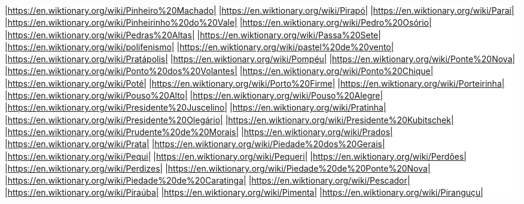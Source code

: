 |https://en.wiktionary.org/wiki/Pinheiro%20Machado|
|https://en.wiktionary.org/wiki/Pirapó|
|https://en.wiktionary.org/wiki/Paraí|
|https://en.wiktionary.org/wiki/Pinheirinho%20do%20Vale|
|https://en.wiktionary.org/wiki/Pedro%20Osório|
|https://en.wiktionary.org/wiki/Pedras%20Altas|
|https://en.wiktionary.org/wiki/Passa%20Sete|
|https://en.wiktionary.org/wiki/polifenismo|
|https://en.wiktionary.org/wiki/pastel%20de%20vento|
|https://en.wiktionary.org/wiki/Pratápolis|
|https://en.wiktionary.org/wiki/Pompéu|
|https://en.wiktionary.org/wiki/Ponte%20Nova|
|https://en.wiktionary.org/wiki/Ponto%20dos%20Volantes|
|https://en.wiktionary.org/wiki/Ponto%20Chique|
|https://en.wiktionary.org/wiki/Poté|
|https://en.wiktionary.org/wiki/Porto%20Firme|
|https://en.wiktionary.org/wiki/Porteirinha|
|https://en.wiktionary.org/wiki/Pouso%20Alto|
|https://en.wiktionary.org/wiki/Pouso%20Alegre|
|https://en.wiktionary.org/wiki/Presidente%20Juscelino|
|https://en.wiktionary.org/wiki/Pratinha|
|https://en.wiktionary.org/wiki/Presidente%20Olegário|
|https://en.wiktionary.org/wiki/Presidente%20Kubitschek|
|https://en.wiktionary.org/wiki/Prudente%20de%20Morais|
|https://en.wiktionary.org/wiki/Prados|
|https://en.wiktionary.org/wiki/Prata|
|https://en.wiktionary.org/wiki/Piedade%20dos%20Gerais|
|https://en.wiktionary.org/wiki/Pequi|
|https://en.wiktionary.org/wiki/Pequeri|
|https://en.wiktionary.org/wiki/Perdões|
|https://en.wiktionary.org/wiki/Perdizes|
|https://en.wiktionary.org/wiki/Piedade%20de%20Ponte%20Nova|
|https://en.wiktionary.org/wiki/Piedade%20de%20Caratinga|
|https://en.wiktionary.org/wiki/Pescador|
|https://en.wiktionary.org/wiki/Piraúba|
|https://en.wiktionary.org/wiki/Pimenta|
|https://en.wiktionary.org/wiki/Piranguçu|